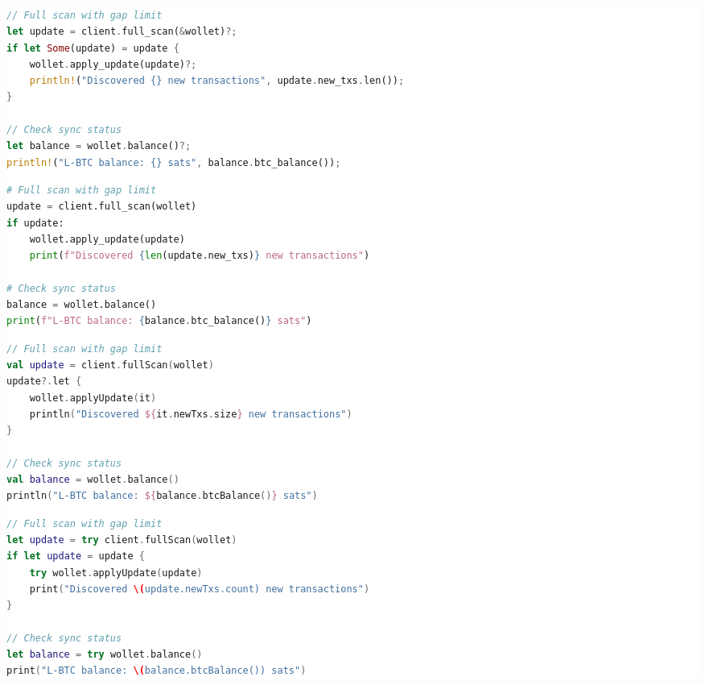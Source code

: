 ```rust
// Full scan with gap limit
let update = client.full_scan(&wollet)?;
if let Some(update) = update {
    wollet.apply_update(update)?;
    println!("Discovered {} new transactions", update.new_txs.len());
}

// Check sync status
let balance = wollet.balance()?;
println!("L-BTC balance: {} sats", balance.btc_balance());
```

</TabItem>
<TabItem value="python" label="Python">

```python
# Full scan with gap limit
update = client.full_scan(wollet)
if update:
    wollet.apply_update(update)
    print(f"Discovered {len(update.new_txs)} new transactions")

# Check sync status
balance = wollet.balance()
print(f"L-BTC balance: {balance.btc_balance()} sats")
```

</TabItem>
<TabItem value="kotlin" label="Kotlin">

```kotlin
// Full scan with gap limit
val update = client.fullScan(wollet)
update?.let {
    wollet.applyUpdate(it)
    println("Discovered ${it.newTxs.size} new transactions")
}

// Check sync status
val balance = wollet.balance()
println("L-BTC balance: ${balance.btcBalance()} sats")
```

</TabItem>
<TabItem value="swift" label="Swift">

```swift
// Full scan with gap limit
let update = try client.fullScan(wollet)
if let update = update {
    try wollet.applyUpdate(update)
    print("Discovered \(update.newTxs.count) new transactions")
}

// Check sync status
let balance = try wollet.balance()
print("L-BTC balance: \(balance.btcBalance()) sats")
```
